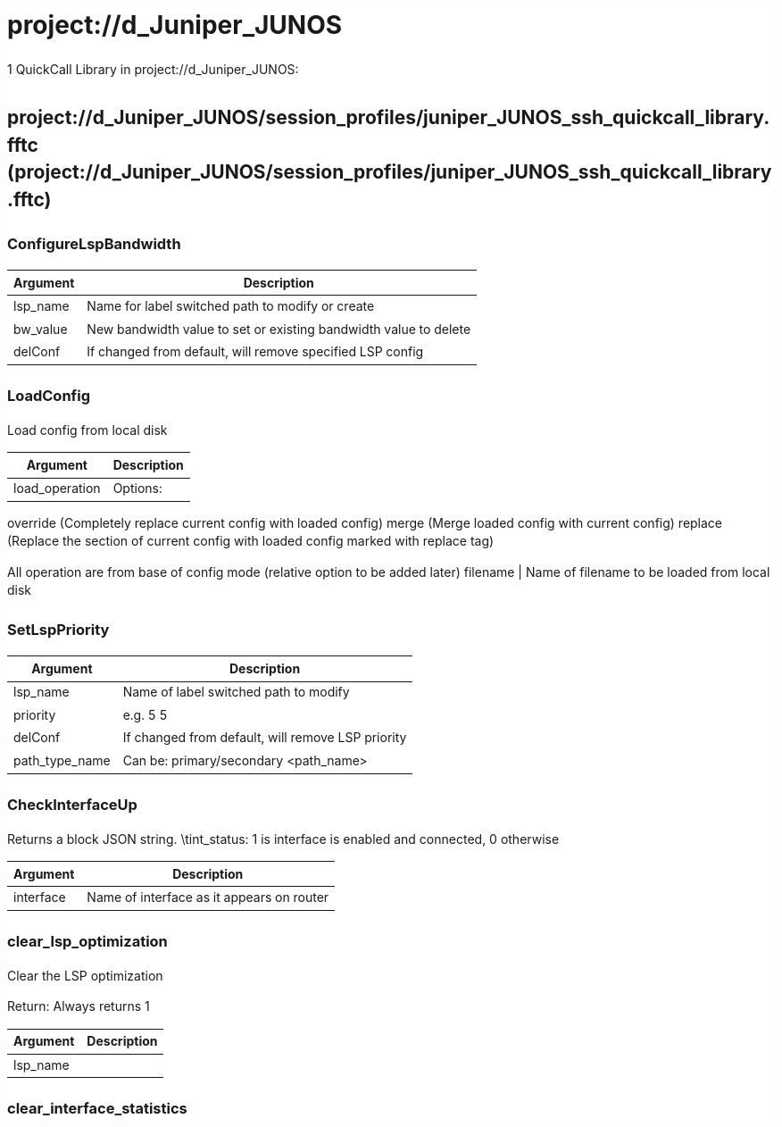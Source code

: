 # project://d_Juniper_JUNOS
1 QuickCall Library in project://d_Juniper_JUNOS:
## project://d_Juniper_JUNOS/session_profiles/juniper_JUNOS_ssh_quickcall_library.fftc (project://d_Juniper_JUNOS/session_profiles/juniper_JUNOS_ssh_quickcall_library.fftc)

### ConfigureLspBandwidth

Argument | Description
------------ | -------------
lsp_name | Name for label switched path to modify or create
bw_value | New bandwidth value to set or existing bandwidth value to delete
delConf | If changed from default, will remove specified LSP config
### LoadConfig
Load config from local disk

Argument | Description
------------ | -------------
load_operation | Options:

override (Completely replace current config with loaded config)
merge (Merge loaded config with current config) 
replace (Replace the section of current config with loaded config marked with replace tag)

All operation are from base of config mode (relative option to be added later)
filename | Name of filename to be loaded from local disk 
### SetLspPriority

Argument | Description
------------ | -------------
lsp_name | Name of label switched path to modify
priority | e.g. 5 5
delConf | If changed from default, will remove LSP priority
path_type_name | Can be:  primary/secondary <path_name>
### CheckInterfaceUp
Returns a block JSON string.
\tint_status: 1 is interface is enabled and connected, 0 otherwise

Argument | Description
------------ | -------------
interface | Name of interface as it appears on router
### clear_lsp_optimization
Clear the LSP optimization

Return:
Always returns 1

Argument | Description
------------ | -------------
lsp_name | 
### clear_interface_statistics
